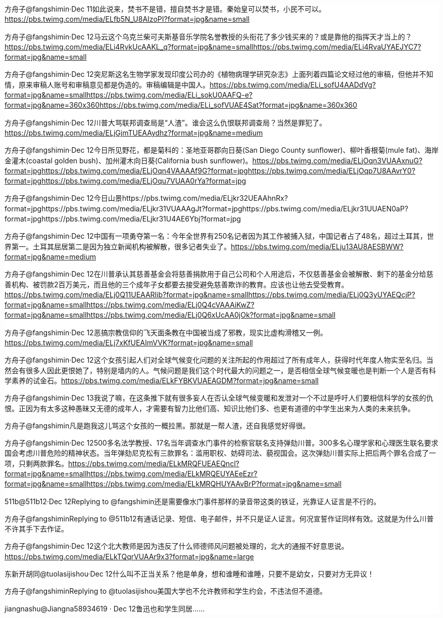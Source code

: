 方舟子@fangshimin·Dec 11如此说来，焚书不是错，擅自焚书才是错。秦始皇可以焚书，小民不可以。https://pbs.twimg.com/media/ELfb5N_U8AIzoPI?format=jpg&name=small

方舟子@fangshimin·Dec 12马云这个乌克兰柴可夫斯基音乐学院名誉教授的头衔花了多少钱买来的？或是靠他的指挥天才当上的？https://pbs.twimg.com/media/ELi4RvkUcAAKL_q?format=jpg&name=smallhttps://pbs.twimg.com/media/ELi4RvaUYAEJYC7?format=jpg&name=small

方舟子@fangshimin·Dec 12突尼斯这名生物学家发现印度公司办的《植物病理学研究杂志》上面列着四篇论文经过他的审稿，但他并不知情，原来审稿人账号和审稿意见都是伪造的。审稿编辑是中国人。https://pbs.twimg.com/media/ELi_sofU4AADdVg?format=jpg&name=smallhttps://pbs.twimg.com/media/ELi_sokU0AAFQ-e?format=jpg&name=360x360https://pbs.twimg.com/media/ELi_sofVUAE4Sat?format=jpg&name=360x360

方舟子@fangshimin·Dec 12川普大骂联邦调查局是“人渣”。谁会这么仇恨联邦调查局？当然是罪犯了。https://pbs.twimg.com/media/ELjGjmTUEAAydhz?format=jpg&name=medium

方舟子@fangshimin·Dec 12今日所见野花，都是菊科的：圣地亚哥郡向日葵(San Diego County sunflower)、柳叶香根菊(mule fat)、海岸金灌木(coastal golden bush)、加州灌木向日葵(California bush sunflower)。https://pbs.twimg.com/media/ELjOqn3VUAAxnuG?format=jpghttps://pbs.twimg.com/media/ELjOqn4VAAAAf9G?format=jpghttps://pbs.twimg.com/media/ELjOqp7U8AAvrY0?format=jpghttps://pbs.twimg.com/media/ELjOqu7VUAA0rYa?format=jpg

方舟子@fangshimin·Dec 12今日山景https://pbs.twimg.com/media/ELjkr32UEAAhnRx?format=jpghttps://pbs.twimg.com/media/ELjkr31VUAAAgJt?format=jpghttps://pbs.twimg.com/media/ELjkr31UUAEN0aP?format=jpghttps://pbs.twimg.com/media/ELjkr31U4AE6Ybj?format=jpg

方舟子@fangshimin·Dec 12中国有一项勇夺第一名：今年全世界有250名记者因为其工作被捕入狱，中国记者占了48名，超过土耳其，世界第一。土耳其屈居第二是因为独立新闻机构被解散，很多记者失业了。https://pbs.twimg.com/media/ELju13AU8AESBWW?format=jpg&name=medium

方舟子@fangshimin·Dec 12在川普承认其慈善基金会将慈善捐款用于自己公司和个人用途后，不仅慈善基金会被解散、剩下的基金分给慈善机构、被罚款2百万美元，而且他的三个成年子女都要去接受避免慈善欺诈的教育。应该也让他去受受教育。https://pbs.twimg.com/media/ELj0Q11UEAARlib?format=jpg&name=smallhttps://pbs.twimg.com/media/ELj0Q3yUYAEQcjP?format=jpg&name=smallhttps://pbs.twimg.com/media/ELj0Q4cVAAAiKwZ?format=jpg&name=smallhttps://pbs.twimg.com/media/ELj0Q6xUcAA0jOk?format=jpg&name=small

方舟子@fangshimin·Dec 12恶搞宗教信仰的飞天面条教在中国被当成了邪教，现实比虚构滑稽又一例。https://pbs.twimg.com/media/ELj7xKfUEAImVVK?format=jpg&name=small

方舟子@fangshimin·Dec 12这个女孩引起人们对全球气候变化问题的关注所起的作用超过了所有成年人，获得时代年度人物实至名归。当然会有很多人因此更恨她了，特别是墙内的人。气候问题是我们这个时代最大的问题之一，是否相信全球气候变暖也是判断一个人是否有科学素养的试金石。https://pbs.twimg.com/media/ELkFYBKVUAEAGDM?format=jpg&name=small

方舟子@fangshimin·Dec 13我说了嘛，在这条推下就有很多妄人在否认全球气候变暖和发泄对一个不过是呼吁人们要相信科学的女孩的仇恨。正因为有太多这种愚昧又无德的成年人，才需要有智力比他们高、知识比他们多、也更有道德的中学生出来为人类的未来抗争。

方舟子@fangshimin凡是跑我这儿骂这个女孩的一概拉黑。那就是一帮人渣，还自我感觉好得很。

方舟子@fangshimin·Dec 12500多名法学教授、17名当年调查水门事件的检察官联名支持弹劾川普。300多名心理学家和心理医生联名要求国会考虑川普危险的精神状态。当年弹劾尼克松有三款罪名：滥用职权、妨碍司法、藐视国会。这次弹劾川普实际上把后两个罪名合成了一项，只剩两款罪名。https://pbs.twimg.com/media/ELkMRQFUEAEQncl?format=jpg&name=smallhttps://pbs.twimg.com/media/ELkMRQEUYAEeEzr?format=jpg&name=smallhttps://pbs.twimg.com/media/ELkMRQHUYAAvBrP?format=jpg&name=small

511b@511b12·Dec 12Replying to @fangshimin还是需要像水门事件那样的录音带这类的铁证，光靠证人证言是不行的。

方舟子@fangshiminReplying to @511b12有通话记录、短信、电子邮件，并不只是证人证言。何况宣誓作证同样有效。这就是为什么川普不许其手下去作证。

方舟子@fangshimin·Dec 12这个北大教师是因为违反了什么师德师风问题被处理的，北大的通报不好意思说。https://pbs.twimg.com/media/ELkTQqrVUAAr9x3?format=jpg&name=large

东新开胡同@tuolasijishou·Dec 12什么叫不正当关系？他是单身，想和谁睡和谁睡，只要不是幼女，只要对方无异议！

方舟子@fangshiminReplying to @tuolasijishou美国大学也不允许教师和学生约会，不违法但不道德。

jiangnashu@Jiangna58934619 · Dec 12鲁迅也和学生同居……
